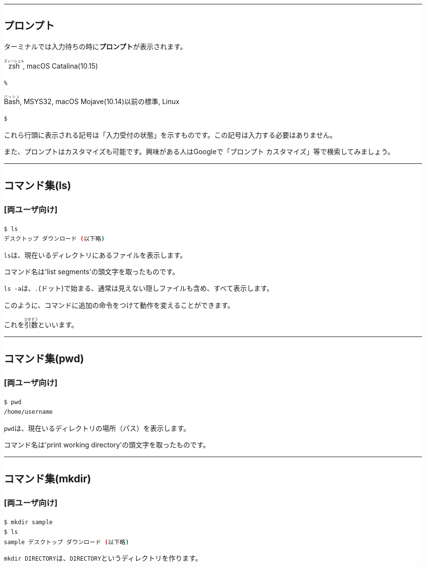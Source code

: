 ___
## プロンプト
ターミナルでは入力待ちの時に**プロンプト**が表示されます。

<ruby>zsh<rt>ズィーシェル</rt><ruby>, macOS Catalina(10.15)
```bash
%
```

<ruby>Bash<rt>バッシュ</rt></ruby>, MSYS32, macOS Mojave(10.14)以前の標準, Linux
```bash
$
```

これら行頭に表示される記号は「入力受付の状態」を示すものです。この記号は入力する必要はありません。

また、プロンプトはカスタマイズも可能です。興味がある人はGoogleで「プロンプト カスタマイズ」等で検索してみましょう。

___
## コマンド集(ls)
### [両ユーザ向け]
```bash
$ ls
デスクトップ ダウンロード (以下略)
```
`ls`は、現在いるディレクトリにあるファイルを表示します。

コマンド名は'list segments'の頭文字を取ったものです。

`ls -a`は、`.`(ドット)で始まる、通常は見えない隠しファイルも含め、すべて表示します。

このように、コマンドに追加の命令をつけて動作を変えることができます。

これを<ruby>引数<rt>ひきすう</rt></ruby>といいます。

___
## コマンド集(pwd)
### [両ユーザ向け]
```bash
$ pwd
/home/username
```
`pwd`は、現在いるディレクトリの場所（パス）を表示します。

コマンド名は'print working directory'の頭文字を取ったものです。

___
## コマンド集(mkdir)
### [両ユーザ向け]
```bash
$ mkdir sample
$ ls
sample デスクトップ ダウンロード (以下略)
```
`mkdir DIRECTORY`は、`DIRECTORY`というディレクトリを作ります。
